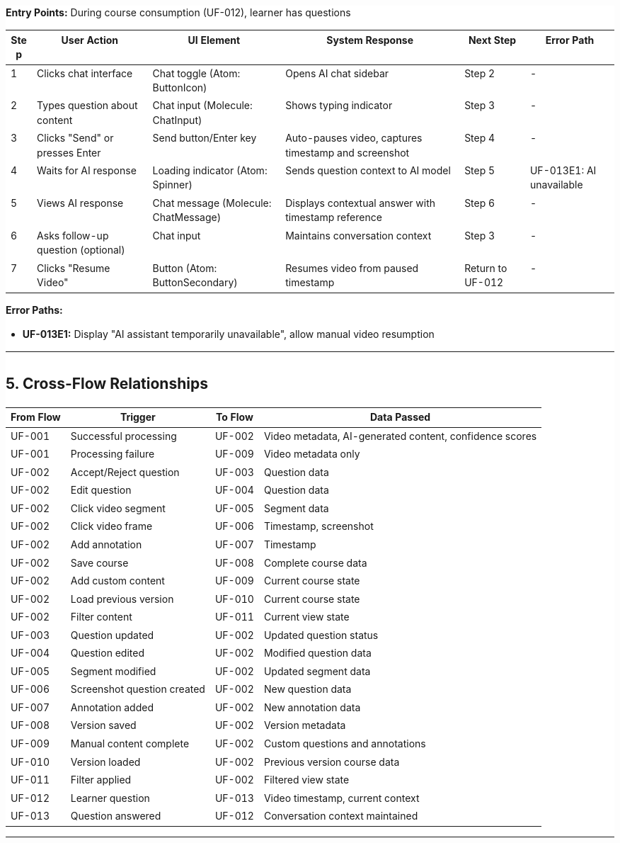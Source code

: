 **Entry Points:** During course consumption (UF-012), learner has questions

| Step | User Action | UI Element | System Response | Next Step | Error Path |
|------|-------------|------------|-----------------|-----------|------------|
| 1 | Clicks chat interface | Chat toggle (Atom: ButtonIcon) | Opens AI chat sidebar | Step 2 | - |
| 2 | Types question about content | Chat input (Molecule: ChatInput) | Shows typing indicator | Step 3 | - |
| 3 | Clicks "Send" or presses Enter | Send button/Enter key | Auto-pauses video, captures timestamp and screenshot | Step 4 | - |
| 4 | Waits for AI response | Loading indicator (Atom: Spinner) | Sends question context to AI model | Step 5 | UF-013E1: AI unavailable |
| 5 | Views AI response | Chat message (Molecule: ChatMessage) | Displays contextual answer with timestamp reference | Step 6 | - |
| 6 | Asks follow-up question (optional) | Chat input | Maintains conversation context | Step 3 | - |
| 7 | Clicks "Resume Video" | Button (Atom: ButtonSecondary) | Resumes video from paused timestamp | Return to UF-012 | - |

**Error Paths:**
- **UF-013E1:** Display "AI assistant temporarily unavailable", allow manual video resumption

---

## **5. Cross-Flow Relationships**

| From Flow | Trigger | To Flow | Data Passed |
|-----------|---------|---------|-------------|
| UF-001 | Successful processing | UF-002 | Video metadata, AI-generated content, confidence scores |
| UF-001 | Processing failure | UF-009 | Video metadata only |
| UF-002 | Accept/Reject question | UF-003 | Question data |
| UF-002 | Edit question | UF-004 | Question data |
| UF-002 | Click video segment | UF-005 | Segment data |
| UF-002 | Click video frame | UF-006 | Timestamp, screenshot |
| UF-002 | Add annotation | UF-007 | Timestamp |
| UF-002 | Save course | UF-008 | Complete course data |
| UF-002 | Add custom content | UF-009 | Current course state |
| UF-002 | Load previous version | UF-010 | Current course state |
| UF-002 | Filter content | UF-011 | Current view state |
| UF-003 | Question updated | UF-002 | Updated question status |
| UF-004 | Question edited | UF-002 | Modified question data |
| UF-005 | Segment modified | UF-002 | Updated segment data |
| UF-006 | Screenshot question created | UF-002 | New question data |
| UF-007 | Annotation added | UF-002 | New annotation data |
| UF-008 | Version saved | UF-002 | Version metadata |
| UF-009 | Manual content complete | UF-002 | Custom questions and annotations |
| UF-010 | Version loaded | UF-002 | Previous version course data |
| UF-011 | Filter applied | UF-002 | Filtered view state |
| UF-012 | Learner question | UF-013 | Video timestamp, current context |
| UF-013 | Question answered | UF-012 | Conversation context maintained |

---